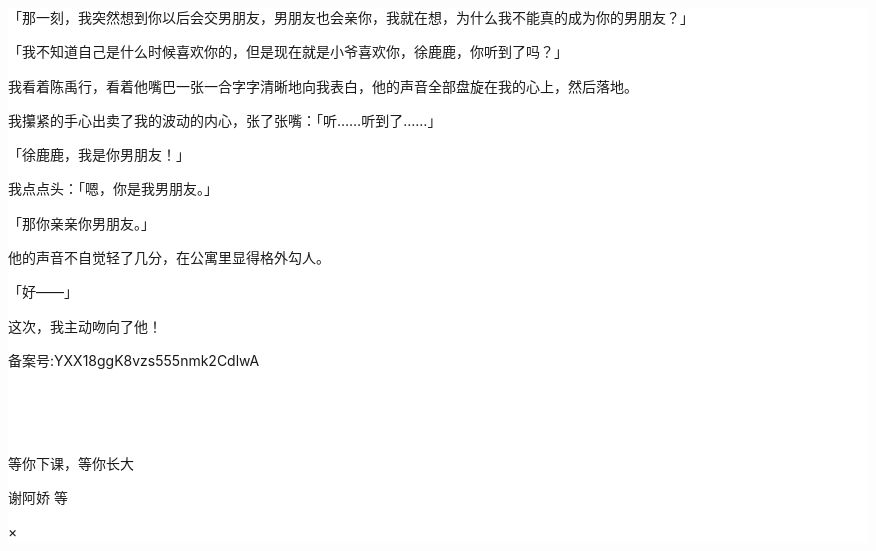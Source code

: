 「那一刻，我突然想到你以后会交男朋友，男朋友也会亲你，我就在想，为什么我不能真的成为你的男朋友？」

「我不知道自己是什么时候喜欢你的，但是现在就是小爷喜欢你，徐鹿鹿，你听到了吗？」

我看着陈禹行，看着他嘴巴一张一合字字清晰地向我表白，他的声音全部盘旋在我的心上，然后落地。

我攥紧的手心出卖了我的波动的内心，张了张嘴：「听……听到了……」

「徐鹿鹿，我是你男朋友！」

我点点头：「嗯，你是我男朋友。」

「那你亲亲你男朋友。」

他的声音不自觉轻了几分，在公寓里显得格外勾人。

「好——」

这次，我主动吻向了他！

备案号:YXX18ggK8vzs555nmk2CdlwA

​

​

等你下课，等你长大

谢阿娇 等

×